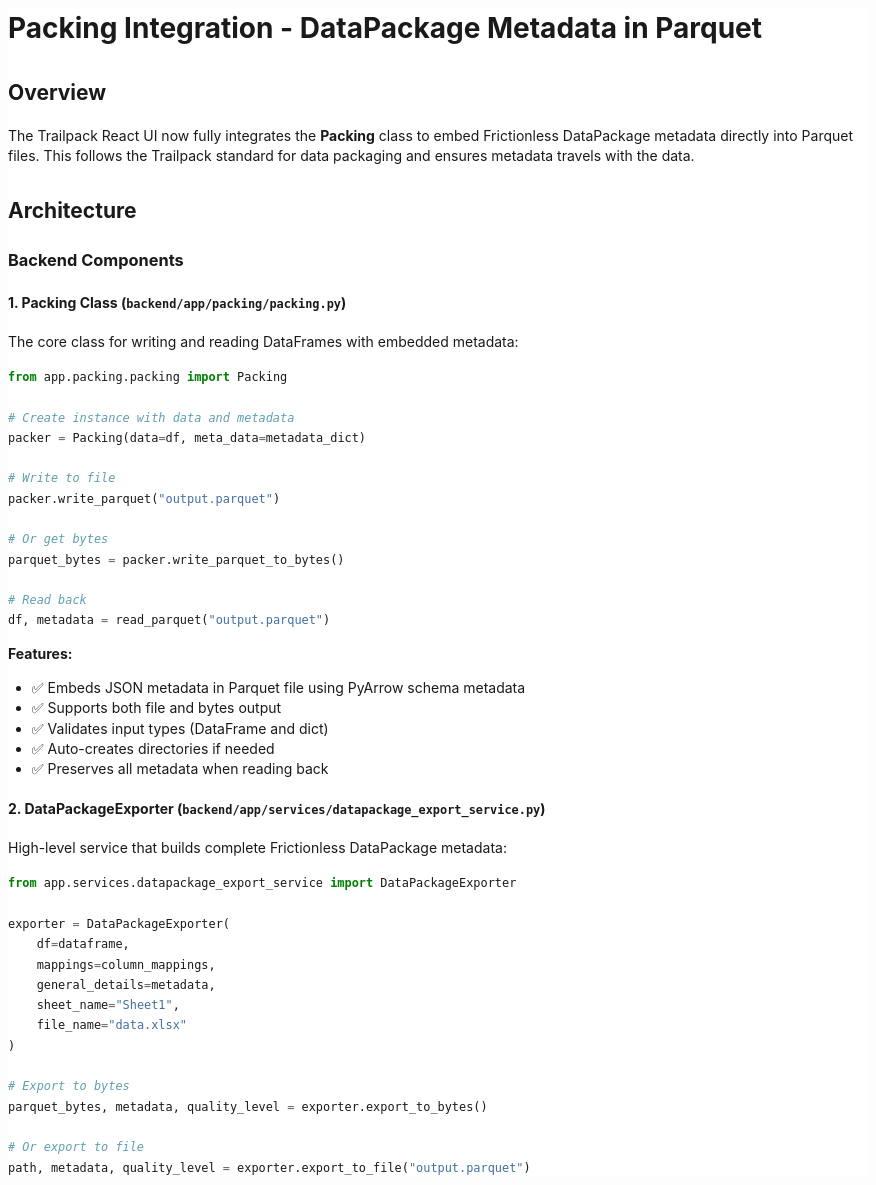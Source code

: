 # Packing Integration - DataPackage Metadata in Parquet

## Overview

The Trailpack React UI now fully integrates the **Packing** class to embed Frictionless DataPackage metadata directly into Parquet files. This follows the Trailpack standard for data packaging and ensures metadata travels with the data.

## Architecture

### Backend Components

#### 1. Packing Class (`backend/app/packing/packing.py`)

The core class for writing and reading DataFrames with embedded metadata:

```python
from app.packing.packing import Packing

# Create instance with data and metadata
packer = Packing(data=df, meta_data=metadata_dict)

# Write to file
packer.write_parquet("output.parquet")

# Or get bytes
parquet_bytes = packer.write_parquet_to_bytes()

# Read back
df, metadata = read_parquet("output.parquet")
```

**Features:**
- ✅ Embeds JSON metadata in Parquet file using PyArrow schema metadata
- ✅ Supports both file and bytes output
- ✅ Validates input types (DataFrame and dict)
- ✅ Auto-creates directories if needed
- ✅ Preserves all metadata when reading back

#### 2. DataPackageExporter (`backend/app/services/datapackage_export_service.py`)

High-level service that builds complete Frictionless DataPackage metadata:

```python
from app.services.datapackage_export_service import DataPackageExporter

exporter = DataPackageExporter(
    df=dataframe,
    mappings=column_mappings,
    general_details=metadata,
    sheet_name="Sheet1",
    file_name="data.xlsx"
)

# Export to bytes
parquet_bytes, metadata, quality_level = exporter.export_to_bytes()

# Or export to file
path, metadata, quality_level = exporter.export_to_file("output.parquet")
```
